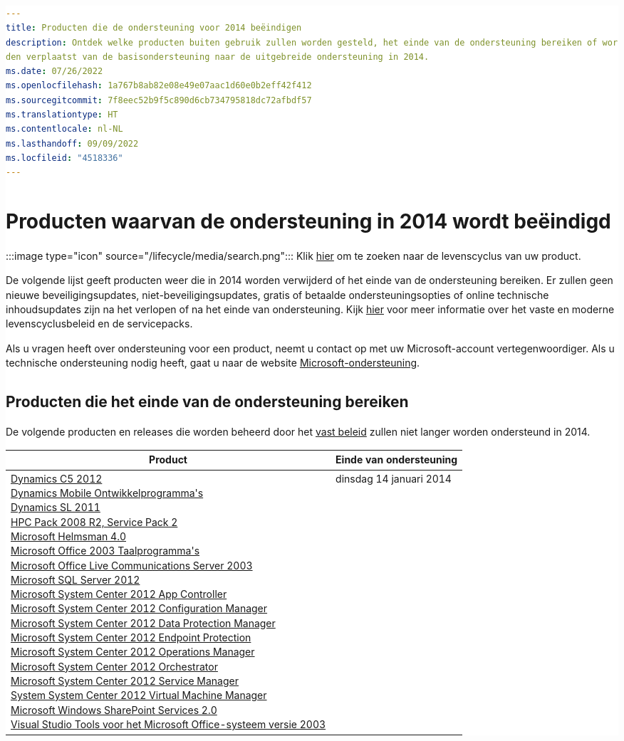 ```yaml
---
title: Producten die de ondersteuning voor 2014 beëindigen
description: Ontdek welke producten buiten gebruik zullen worden gesteld, het einde van de ondersteuning bereiken of worden verplaatst van de basisondersteuning naar de uitgebreide ondersteuning in 2014.
ms.date: 07/26/2022
ms.openlocfilehash: 1a767b8ab82e08e49e07aac1d60e0b2eff42f412
ms.sourcegitcommit: 7f8eec52b9f5c890d6cb734795818dc72afbdf57
ms.translationtype: HT
ms.contentlocale: nl-NL
ms.lasthandoff: 09/09/2022
ms.locfileid: "4518336"
---
```

# <a name="products-ending-support-in-2014"></a>Producten waarvan de ondersteuning in 2014 wordt beëindigd

:::image type="icon" source="/lifecycle/media/search.png":::
Klik [hier](/lifecycle/products/) om te zoeken naar de levenscyclus van uw product.

De volgende lijst geeft producten weer die in 2014 worden verwijderd of het einde van de ondersteuning bereiken. Er zullen geen nieuwe beveiligingsupdates, niet-beveiligingsupdates, gratis of betaalde ondersteuningsopties of online technische inhoudsupdates zijn na het verlopen of na het einde van ondersteuning. Kijk [hier](/lifecycle/overview/product-end-of-support-overview) voor meer informatie over het vaste en moderne levenscyclusbeleid en de servicepacks.

Als u vragen heeft over ondersteuning voor een product, neemt u contact op met uw Microsoft-account vertegenwoordiger. Als u technische ondersteuning nodig heeft, gaat u naar de website [Microsoft-ondersteuning](https://support.microsoft.com/contactus/?ws=support).





## <a name="products-reaching-end-of-support"></a>Producten die het einde van de ondersteuning bereiken

De volgende producten en releases die worden beheerd door het [vast beleid](/lifecycle/policies/fixed) zullen niet langer worden ondersteund in 2014.

| Product | Einde van ondersteuning |
| --- | --- |
| [Dynamics C5 2012](/lifecycle/products/dynamics-c5-2012?branch=live)<br>[Dynamics Mobile Ontwikkelprogramma's](/lifecycle/products/dynamics-mobile-development-tools?branch=live)<br>[Dynamics SL 2011](/lifecycle/products/dynamics-sl-2011?branch=live)<br>[HPC Pack 2008 R2, Service Pack 2](/lifecycle/products/hpc-pack-2008-r2?branch=live)<br>[Microsoft Helmsman 4.0](/lifecycle/products/microsoft-helmsman-40?branch=live)<br>[Microsoft Office 2003 Taalprogramma's](/lifecycle/products/microsoft-office-2003-proofing-tools?branch=live)<br>[Microsoft Office Live Communications Server 2003](/lifecycle/products/microsoft-office-live-communications-server-2003?branch=live)<br>[Microsoft SQL Server 2012](/lifecycle/products/microsoft-sql-server-2012?branch=live)<br>[Microsoft System Center 2012 App Controller](/lifecycle/products/microsoft-system-center-2012-app-controller?branch=live)<br>[Microsoft System Center 2012 Configuration Manager](/lifecycle/products/microsoft-system-center-2012-configuration-manager?branch=live)<br>[Microsoft System Center 2012 Data Protection Manager](/lifecycle/products/microsoft-system-center-2012-data-protection-manager?branch=live)<br>[Microsoft System Center 2012 Endpoint Protection](/lifecycle/products/microsoft-system-center-2012-endpoint-protection?branch=live)<br>[Microsoft System Center 2012 Operations Manager](/lifecycle/products/microsoft-system-center-2012-operations-manager?branch=live)<br>[Microsoft System Center 2012 Orchestrator](/lifecycle/products/microsoft-system-center-2012-orchestrator?branch=live)<br>[Microsoft System Center 2012 Service Manager](/lifecycle/products/microsoft-system-center-2012-service-manager?branch=live)<br>[System System Center 2012 Virtual Machine Manager](/lifecycle/products/microsoft-system-center-2012-virtual-machine-manager?branch=live)<br>[Microsoft Windows SharePoint Services 2.0](/lifecycle/products/microsoft-windows-sharepoint-services-20?branch=live)<br>[Visual Studio Tools voor het Microsoft Office-systeem versie 2003](/lifecycle/products/visual-studio-tools-for-the-microsoft-office-system-version-2003?branch=live)<br> | dinsdag 14 januari 2014 |